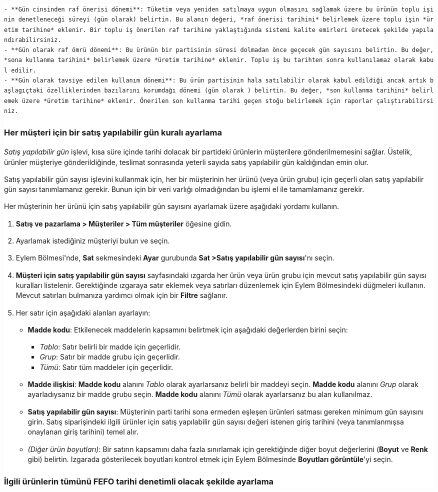     - **Gün cinsinden raf önerisi dönemi**: Tüketim veya yeniden satılmaya uygun olmasını sağlamak üzere bu ürünün toplu işinin denetleneceği süreyi (gün olarak) belirtin. Bu alanın değeri, *raf önerisi tarihini* belirlemek üzere toplu işin *üretim tarihine* eklenir. Bir toplu iş önerilen raf tarihine yaklaştığında sistemi kalite emirleri üretecek şekilde yapılandırabilirsiniz.
    - **Gün olarak raf ömrü dönemi**: Bu ürünün bir partisinin süresi dolmadan önce geçecek gün sayısını belirtin. Bu değer, *sona kullanma tarihini* belirlemek üzere *üretim tarihine* eklenir. Toplu iş bu tarihten sonra kullanılamaz olarak kabul edilir.
    - **Gün olarak tavsiye edilen kullanım dönemi**: Bu ürün partisinin hala satılabilir olarak kabul edildiği ancak artık başlagıçtaki özelliklerinden bazılarını korumdağı dönemi (gün olarak ) belirtin. Bu değer, *son kullanma tarihini* belirlemek üzere *üretim tarihine* eklenir. Önerilen son kullanma tarihi geçen stoğu belirlemek için raporlar çalıştırabilirsiniz. 

### <a name="set-a-sellable-days-rule-for-each-customer"></a>Her müşteri için bir satış yapılabilir gün kuralı ayarlama

*Satış yapılabilir gün* işlevi, kısa süre içinde tarihi dolacak bir partideki ürünlerin müşterilere gönderilmemesini sağlar. Üstelik, ürünler müşteriye gönderildiğinde, teslimat sonrasında yeterli sayıda satış yapılabilir gün kaldığından emin olur.

Satış yapılabilir gün sayısı işlevini kullanmak için, her bir müşterinin her ürünü (veya ürün grubu) için geçerli olan satış yapılabilir gün sayısı tanımlamanız gerekir. Bunun için bir veri varlığı olmadığından bu işlemi el ile tamamlamanız gerekir.

Her müşterinin her ürünü için satış yapılabilir gün sayısını ayarlamak üzere aşağıdaki yordamı kullanın.

1. **Satış ve pazarlama \> Müşteriler \> Tüm müşteriler** öğesine gidin.
1. Ayarlamak istediğiniz müşteriyi bulun ve seçin.
1. Eylem Bölmesi'nde, **Sat** sekmesindeki **Ayar** gurubunda **Sat \>Satış yapılabilir gün sayısı**'nı seçin.
1. **Müşteri için satış yapılabilir gün sayısı** sayfasındaki ızgarda her ürün veya ürün grubu için mevcut satış yapılabilir gün sayısı kuralları listelenir. Gerektiğinde ızgaraya satır eklemek veya satırları düzenlemek için Eylem Bölmesindeki düğmeleri kullanın. Mevcut satırları bulmanıza yardımcı olmak için bir **Filtre** sağlanır.
1. Her satır için aşağıdaki alanları ayarlayın:

    - **Madde kodu**: Etkilenecek maddelerin kapsamını belirtmek için aşağıdaki değerlerden birini seçin:

        - *Tablo*: Satır belirli bir madde için geçerlidir.
        - *Grup*: Satır bir madde grubu için geçerlidir.
        - *Tümü*: Satır tüm maddeler için geçerlidir.

    - **Madde ilişkisi**: **Madde kodu** alanını *Tablo* olarak ayarlarsanız belirli bir maddeyi seçin. **Madde kodu** alanını *Grup* olarak ayarladıysanız bir madde  grubu seçin. **Madde kodu** alanını *Tümü* olarak ayarlarsanız bu alan kullanılmaz.
    - **Satış yapılabilir gün sayısı**: Müşterinin parti tarihi sona ermeden eşleşen ürünleri satması gereken minimum gün sayısını girin. Satış siparişindeki ilgili ürünler için satış yapılabilir gün sayısı değeri istenen giriş tarihini (veya tanımlanmışsa onaylanan giriş tarihini) temel alır.
    - *(Diğer ürün boyutları)*: Bir satırın kapsamını daha fazla sınırlamak için gerektiğinde diğer boyut değerlerini (**Boyut** ve **Renk** gibi) belirtin. Izgarada gösterilecek boyutları kontrol etmek için Eylem Bölmesinde **Boyutları görüntüle**'yi seçin.

### <a name="set-up-all-relevant-products-so-that-they-are-fefo-date-controlled"></a>İlgili ürünlerin tümünü FEFO tarihi denetimli olacak şekilde ayarlama
